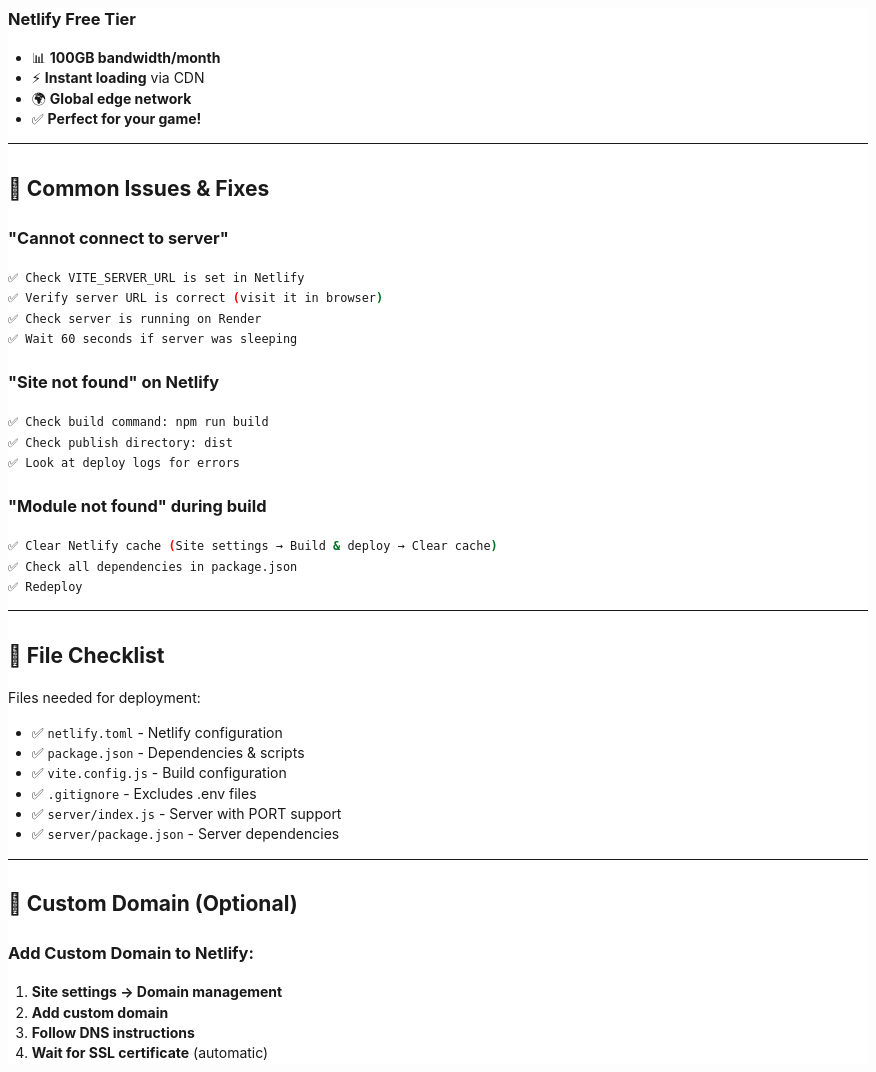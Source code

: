 ### Netlify Free Tier
- 📊 **100GB bandwidth/month**
- ⚡ **Instant loading** via CDN
- 🌍 **Global edge network**
- ✅ **Perfect for your game!**

---

## 🐛 Common Issues & Fixes

### "Cannot connect to server"
```bash
✅ Check VITE_SERVER_URL is set in Netlify
✅ Verify server URL is correct (visit it in browser)
✅ Check server is running on Render
✅ Wait 60 seconds if server was sleeping
```

### "Site not found" on Netlify
```bash
✅ Check build command: npm run build
✅ Check publish directory: dist
✅ Look at deploy logs for errors
```

### "Module not found" during build
```bash
✅ Clear Netlify cache (Site settings → Build & deploy → Clear cache)
✅ Check all dependencies in package.json
✅ Redeploy
```

---

## 📁 File Checklist

Files needed for deployment:

- ✅ `netlify.toml` - Netlify configuration
- ✅ `package.json` - Dependencies & scripts
- ✅ `vite.config.js` - Build configuration
- ✅ `.gitignore` - Excludes .env files
- ✅ `server/index.js` - Server with PORT support
- ✅ `server/package.json` - Server dependencies

---

## 🎯 Custom Domain (Optional)

### Add Custom Domain to Netlify:
1. **Site settings → Domain management**
2. **Add custom domain**
3. **Follow DNS instructions**
4. **Wait for SSL certificate** (automatic)
